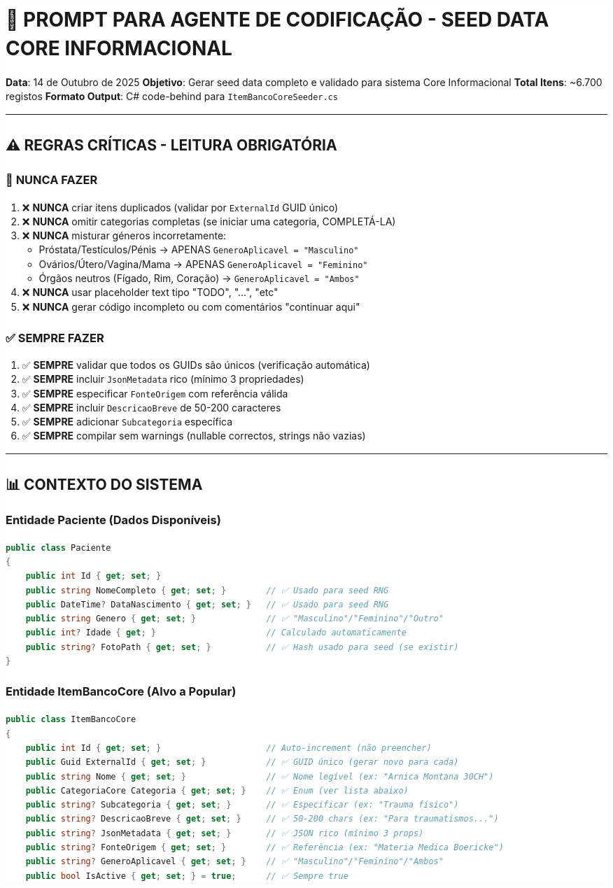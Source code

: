 # 🤖 PROMPT PARA AGENTE DE CODIFICAÇÃO - SEED DATA CORE INFORMACIONAL

**Data**: 14 de Outubro de 2025
**Objetivo**: Gerar seed data completo e validado para sistema Core Informacional
**Total Itens**: ~6.700 registos
**Formato Output**: C# code-behind para `ItemBancoCoreSeeder.cs`

---

## ⚠️ REGRAS CRÍTICAS - LEITURA OBRIGATÓRIA

### 🚫 **NUNCA FAZER**
1. ❌ **NUNCA** criar itens duplicados (validar por `ExternalId` GUID único)
2. ❌ **NUNCA** omitir categorias completas (se iniciar uma categoria, COMPLETÁ-LA)
3. ❌ **NUNCA** misturar géneros incorretamente:
   - Próstata/Testículos/Pénis → APENAS `GeneroAplicavel = "Masculino"`
   - Ovários/Útero/Vagina/Mama → APENAS `GeneroAplicavel = "Feminino"`
   - Órgãos neutros (Fígado, Rim, Coração) → `GeneroAplicavel = "Ambos"`
4. ❌ **NUNCA** usar placeholder text tipo "TODO", "...", "etc"
5. ❌ **NUNCA** gerar código incompleto ou com comentários "continuar aqui"

### ✅ **SEMPRE FAZER**
1. ✅ **SEMPRE** validar que todos os GUIDs são únicos (verificação automática)
2. ✅ **SEMPRE** incluir `JsonMetadata` rico (mínimo 3 propriedades)
3. ✅ **SEMPRE** especificar `FonteOrigem` com referência válida
4. ✅ **SEMPRE** incluir `DescricaoBreve` de 50-200 caracteres
5. ✅ **SEMPRE** adicionar `Subcategoria` específica
6. ✅ **SEMPRE** compilar sem warnings (nullable correctos, strings não vazias)

---

## 📊 CONTEXTO DO SISTEMA

### **Entidade Paciente (Dados Disponíveis)**
```csharp
public class Paciente
{
    public int Id { get; set; }
    public string NomeCompleto { get; set; }        // ✅ Usado para seed RNG
    public DateTime? DataNascimento { get; set; }   // ✅ Usado para seed RNG
    public string Genero { get; set; }              // ✅ "Masculino"/"Feminino"/"Outro"
    public int? Idade { get; }                      // Calculado automaticamente
    public string? FotoPath { get; set; }           // ✅ Hash usado para seed (se existir)
}
```

### **Entidade ItemBancoCore (Alvo a Popular)**
```csharp
public class ItemBancoCore
{
    public int Id { get; set; }                     // Auto-increment (não preencher)
    public Guid ExternalId { get; set; }            // ✅ GUID único (gerar novo para cada)
    public string Nome { get; set; }                // ✅ Nome legível (ex: "Arnica Montana 30CH")
    public CategoriaCore Categoria { get; set; }    // ✅ Enum (ver lista abaixo)
    public string? Subcategoria { get; set; }       // ✅ Especificar (ex: "Trauma físico")
    public string? DescricaoBreve { get; set; }     // ✅ 50-200 chars (ex: "Para traumatismos...")
    public string? JsonMetadata { get; set; }       // ✅ JSON rico (mínimo 3 props)
    public string? FonteOrigem { get; set; }        // ✅ Referência (ex: "Materia Medica Boericke")
    public string? GeneroAplicavel { get; set; }    // ✅ "Masculino"/"Feminino"/"Ambos"
    public bool IsActive { get; set; } = true;      // ✅ Sempre true
```